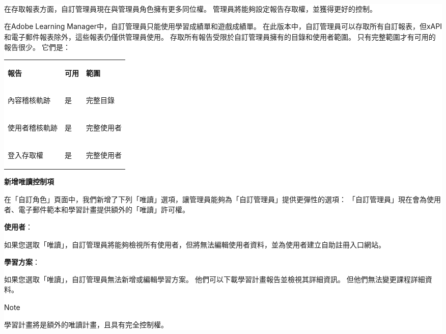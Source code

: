 在存取報表方面，自訂管理員現在與管理員角色擁有更多同位權。 管理員將能夠設定報告存取權，並獲得更好的控制。

在Adobe Learning Manager中，自訂管理員只能使用學習成績單和遊戲成績單。 在此版本中，自訂管理員可以存取所有自訂報表，但xAPI和電子郵件報表除外，這些報表仍僅供管理員使用。 存取所有報告受限於自訂管理員擁有的目錄和使用者範圍。 只有完整範圍才有可用的報告很少。 它們是：

<table>
    <tbody>
        <tr>
            <td>
    <p style="text-align: left;"><b>報告</b></p></td>
   <td>
    <p style="text-align: left;"><b>可用</b></p></td>
   <td>
    <p style="text-align: left;"><b>範圍</b></p></td>
        </tr>
    <tr>
   <td>
    <p>內容稽核軌跡</p></td>
   <td>
    <p>是</p></td>
   <td>
    <p>完整目錄</p></td>
  </tr>
  <tr>
   <td>
    <p>使用者稽核軌跡</p></td>
   <td>
    <p>是</p></td>
   <td>
    <p>完整使用者</p></td>
  </tr>
  <tr>
   <td>
    <p>登入存取權</p></td>
   <td>
    <p>是</p></td>
   <td>
    <p>完整使用者</p></td>
  </tr>
    </tbody>
</table>

**新增唯讀控制項**

在「自訂角色」頁面中，我們新增了下列「唯讀」選項，讓管理員能夠為「自訂管理員」提供更彈性的選項： 「自訂管理員」現在會為使用者、電子郵件範本和學習計畫提供額外的「唯讀」許可權。

**使用者**：

如果您選取「唯讀」，自訂管理員將能夠檢視所有使用者，但將無法編輯使用者資料，並為使用者建立自助註冊入口網站。

**學習方案**：

如果您選取「唯讀」，自訂管理員無法新增或編輯學習方案。 他們可以下載學習計畫報告並檢視其詳細資訊。 但他們無法變更課程詳細資料。

>[!NOTE]
>
>學習計畫將是額外的唯讀計畫，且具有完全控制權。
